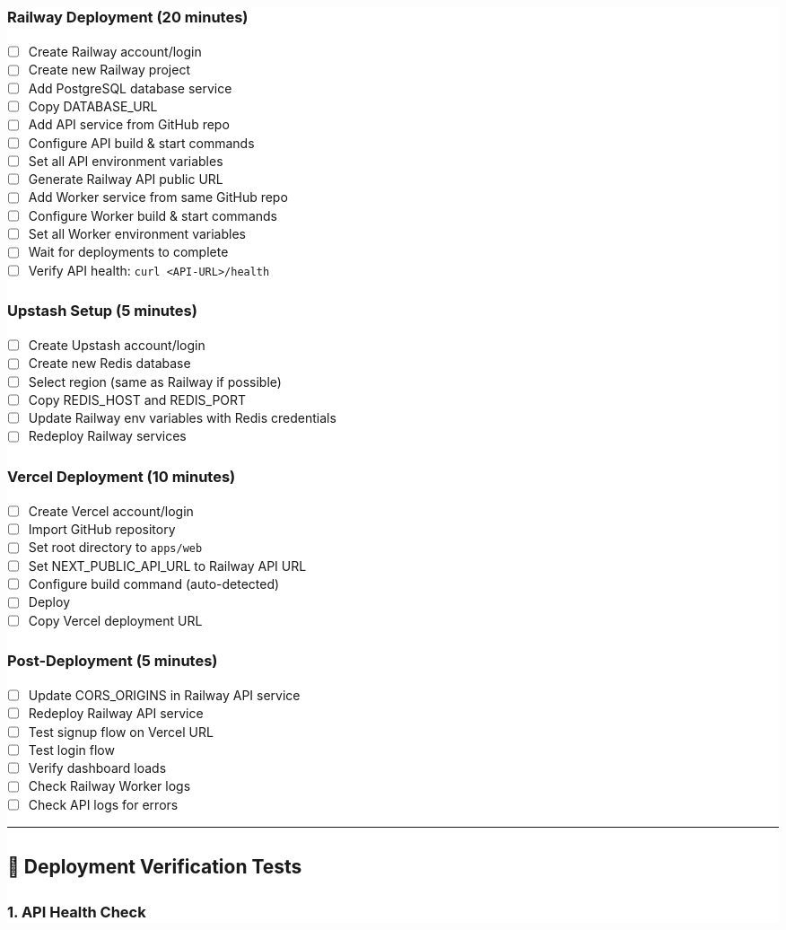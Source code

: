 ### Railway Deployment (20 minutes)

- [ ] Create Railway account/login
- [ ] Create new Railway project
- [ ] Add PostgreSQL database service
- [ ] Copy DATABASE_URL
- [ ] Add API service from GitHub repo
- [ ] Configure API build & start commands
- [ ] Set all API environment variables
- [ ] Generate Railway API public URL
- [ ] Add Worker service from same GitHub repo
- [ ] Configure Worker build & start commands
- [ ] Set all Worker environment variables
- [ ] Wait for deployments to complete
- [ ] Verify API health: `curl <API-URL>/health`

### Upstash Setup (5 minutes)

- [ ] Create Upstash account/login
- [ ] Create new Redis database
- [ ] Select region (same as Railway if possible)
- [ ] Copy REDIS_HOST and REDIS_PORT
- [ ] Update Railway env variables with Redis credentials
- [ ] Redeploy Railway services

### Vercel Deployment (10 minutes)

- [ ] Create Vercel account/login
- [ ] Import GitHub repository
- [ ] Set root directory to `apps/web`
- [ ] Set NEXT_PUBLIC_API_URL to Railway API URL
- [ ] Configure build command (auto-detected)
- [ ] Deploy
- [ ] Copy Vercel deployment URL

### Post-Deployment (5 minutes)

- [ ] Update CORS_ORIGINS in Railway API service
- [ ] Redeploy Railway API service
- [ ] Test signup flow on Vercel URL
- [ ] Test login flow
- [ ] Verify dashboard loads
- [ ] Check Railway Worker logs
- [ ] Check API logs for errors

---

## 🧪 Deployment Verification Tests

### 1. API Health Check
